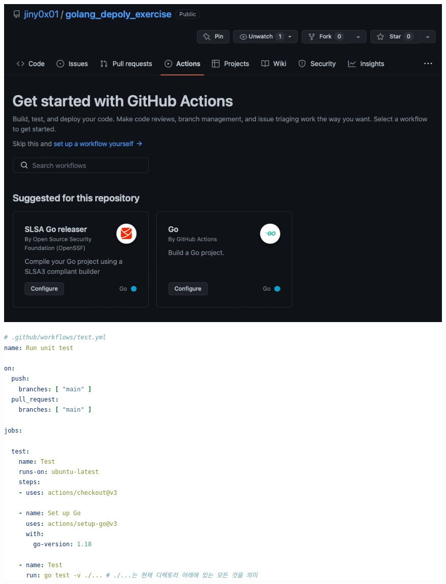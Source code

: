 ![](./img/action1.png)

```yaml
# .github/workflows/test.yml
name: Run unit test

on:
  push:
    branches: [ "main" ]
  pull_request:
    branches: [ "main" ]

jobs:

  test:
    name: Test
    runs-on: ubuntu-latest
    steps:
    - uses: actions/checkout@v3

    - name: Set up Go
      uses: actions/setup-go@v3
      with:
        go-version: 1.18

    - name: Test
      run: go test -v ./... # ./...는 현재 디렉토리 아래에 있는 모든 것을 의미
```

